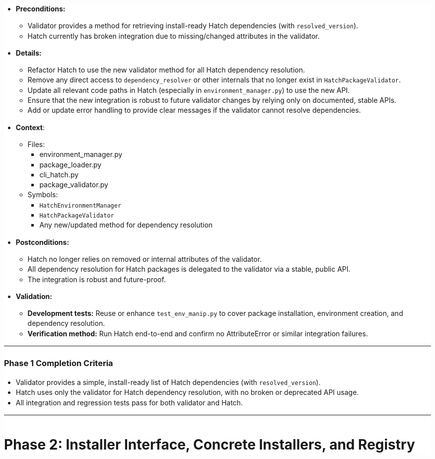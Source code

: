 - **Preconditions:**  
  - Validator provides a method for retrieving install-ready Hatch dependencies (with `resolved_version`).
  - Hatch currently has broken integration due to missing/changed attributes in the validator.

- **Details:**  
  - Refactor Hatch to use the new validator method for all Hatch dependency resolution.
  - Remove any direct access to `dependency_resolver` or other internals that no longer exist in `HatchPackageValidator`.
  - Update all relevant code paths in Hatch (especially in `environment_manager.py`) to use the new API.
  - Ensure that the new integration is robust to future validator changes by relying only on documented, stable APIs.
  - Add or update error handling to provide clear messages if the validator cannot resolve dependencies.

- **Context**:
  - Files:
    - environment_manager.py
    - package_loader.py
    - cli_hatch.py
    - package_validator.py
  - Symbols:
    - `HatchEnvironmentManager`
    - `HatchPackageValidator`
    - Any new/updated method for dependency resolution

- **Postconditions:**  
  - Hatch no longer relies on removed or internal attributes of the validator.
  - All dependency resolution for Hatch packages is delegated to the validator via a stable, public API.
  - The integration is robust and future-proof.

- **Validation:**
  - **Development tests:** Reuse or enhance `test_env_manip.py` to cover package installation, environment creation, and dependency resolution.
  - **Verification method:** Run Hatch end-to-end and confirm no AttributeError or similar integration failures.

---

### Phase 1 Completion Criteria

- Validator provides a simple, install-ready list of Hatch dependencies (with `resolved_version`).
- Hatch uses only the validator for Hatch dependency resolution, with no broken or deprecated API usage.
- All integration and regression tests pass for both validator and Hatch.

---

# Phase 2: Installer Interface, Concrete Installers, and Registry
